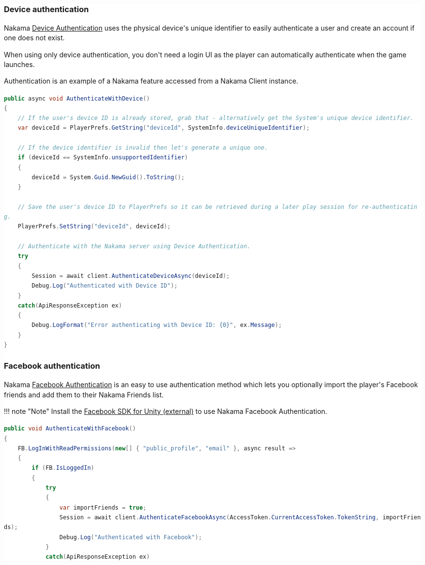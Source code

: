 
### Device authentication

Nakama [Device Authentication](../concepts/authentication/#device) uses the physical device's unique identifier to easily authenticate a user and create an account if one does not exist.

When using only device authentication, you don't need a login UI as the player can automatically authenticate when the game launches.

Authentication is an example of a Nakama feature accessed from a Nakama Client instance.

```csharp
public async void AuthenticateWithDevice()
{
    // If the user's device ID is already stored, grab that - alternatively get the System's unique device identifier.
    var deviceId = PlayerPrefs.GetString("deviceId", SystemInfo.deviceUniqueIdentifier);

    // If the device identifier is invalid then let's generate a unique one.
    if (deviceId == SystemInfo.unsupportedIdentifier)
    {
        deviceId = System.Guid.NewGuid().ToString();
    }

    // Save the user's device ID to PlayerPrefs so it can be retrieved during a later play session for re-authenticating.
    PlayerPrefs.SetString("deviceId", deviceId);

    // Authenticate with the Nakama server using Device Authentication.
    try
    {
        Session = await client.AuthenticateDeviceAsync(deviceId);
        Debug.Log("Authenticated with Device ID");
    }
    catch(ApiResponseException ex)
    {
        Debug.LogFormat("Error authenticating with Device ID: {0}", ex.Message);
    }
}
```


### Facebook authentication

Nakama [Facebook Authentication](../concepts/authentication/#facebook) is an easy to use authentication method which lets you optionally import the player's Facebook friends and add them to their Nakama Friends list.

!!! note "Note"
    Install the [Facebook SDK for Unity (external)](https://developers.facebook.com/docs/unity/) to use Nakama Facebook Authentication.

```csharp
public void AuthenticateWithFacebook()
{
    FB.LogInWithReadPermissions(new[] { "public_profile", "email" }, async result =>
    {
        if (FB.IsLoggedIn)
        {
            try
            {
                var importFriends = true;
                Session = await client.AuthenticateFacebookAsync(AccessToken.CurrentAccessToken.TokenString, importFriends);
                Debug.Log("Authenticated with Facebook");
            }
            catch(ApiResponseException ex)
```